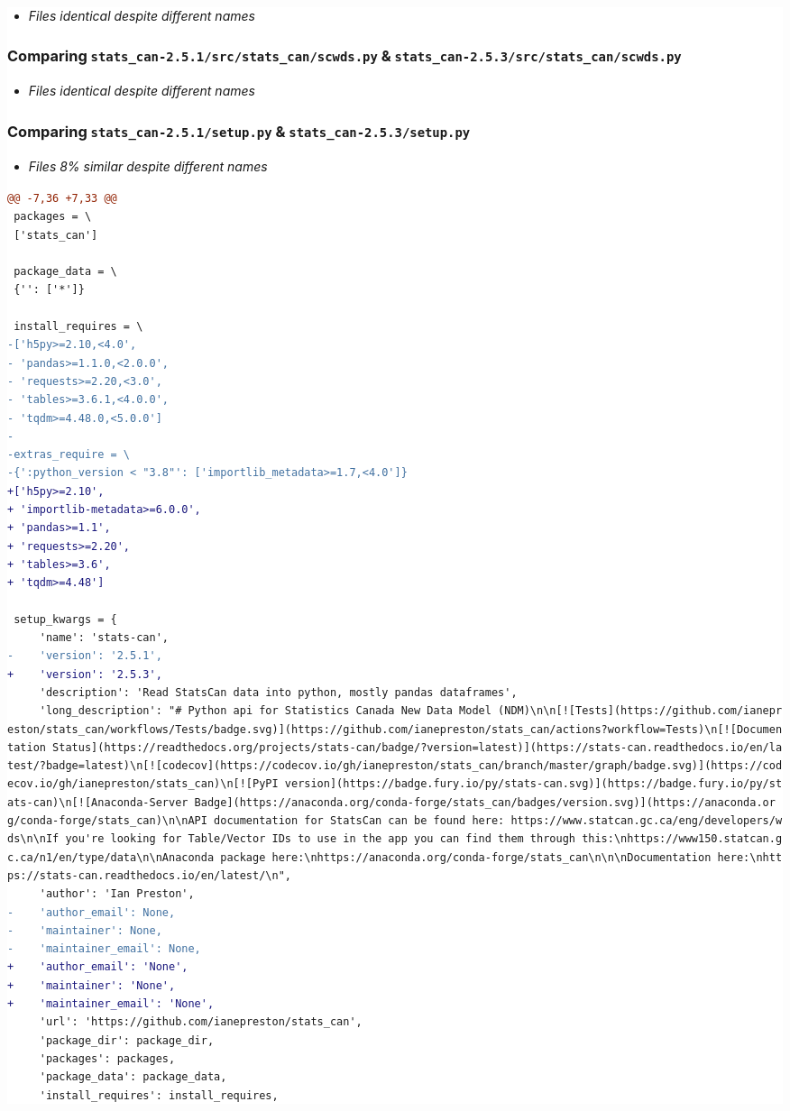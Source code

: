  * *Files identical despite different names*

### Comparing `stats_can-2.5.1/src/stats_can/scwds.py` & `stats_can-2.5.3/src/stats_can/scwds.py`

 * *Files identical despite different names*

### Comparing `stats_can-2.5.1/setup.py` & `stats_can-2.5.3/setup.py`

 * *Files 8% similar despite different names*

```diff
@@ -7,36 +7,33 @@
 packages = \
 ['stats_can']
 
 package_data = \
 {'': ['*']}
 
 install_requires = \
-['h5py>=2.10,<4.0',
- 'pandas>=1.1.0,<2.0.0',
- 'requests>=2.20,<3.0',
- 'tables>=3.6.1,<4.0.0',
- 'tqdm>=4.48.0,<5.0.0']
-
-extras_require = \
-{':python_version < "3.8"': ['importlib_metadata>=1.7,<4.0']}
+['h5py>=2.10',
+ 'importlib-metadata>=6.0.0',
+ 'pandas>=1.1',
+ 'requests>=2.20',
+ 'tables>=3.6',
+ 'tqdm>=4.48']
 
 setup_kwargs = {
     'name': 'stats-can',
-    'version': '2.5.1',
+    'version': '2.5.3',
     'description': 'Read StatsCan data into python, mostly pandas dataframes',
     'long_description': "# Python api for Statistics Canada New Data Model (NDM)\n\n[![Tests](https://github.com/ianepreston/stats_can/workflows/Tests/badge.svg)](https://github.com/ianepreston/stats_can/actions?workflow=Tests)\n[![Documentation Status](https://readthedocs.org/projects/stats-can/badge/?version=latest)](https://stats-can.readthedocs.io/en/latest/?badge=latest)\n[![codecov](https://codecov.io/gh/ianepreston/stats_can/branch/master/graph/badge.svg)](https://codecov.io/gh/ianepreston/stats_can)\n[![PyPI version](https://badge.fury.io/py/stats-can.svg)](https://badge.fury.io/py/stats-can)\n[![Anaconda-Server Badge](https://anaconda.org/conda-forge/stats_can/badges/version.svg)](https://anaconda.org/conda-forge/stats_can)\n\nAPI documentation for StatsCan can be found here: https://www.statcan.gc.ca/eng/developers/wds\n\nIf you're looking for Table/Vector IDs to use in the app you can find them through this:\nhttps://www150.statcan.gc.ca/n1/en/type/data\n\nAnaconda package here:\nhttps://anaconda.org/conda-forge/stats_can\n\n\nDocumentation here:\nhttps://stats-can.readthedocs.io/en/latest/\n",
     'author': 'Ian Preston',
-    'author_email': None,
-    'maintainer': None,
-    'maintainer_email': None,
+    'author_email': 'None',
+    'maintainer': 'None',
+    'maintainer_email': 'None',
     'url': 'https://github.com/ianepreston/stats_can',
     'package_dir': package_dir,
     'packages': packages,
     'package_data': package_data,
     'install_requires': install_requires,
```